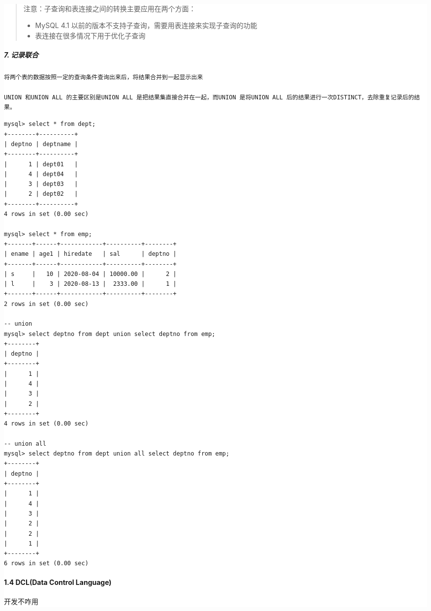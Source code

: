 > 注意：子查询和表连接之间的转换主要应用在两个方面：
>
> - MySQL 4.1 以前的版本不支持子查询，需要用表连接来实现子查询的功能
> - 表连接在很多情况下用于优化子查询

#####   7. 记录联合

	将两个表的数据按照一定的查询条件查询出来后，将结果合并到一起显示出来
	
	UNION 和UNION ALL 的主要区别是UNION ALL 是把结果集直接合并在一起，而UNION 是将UNION ALL 后的结果进行一次DISTINCT，去除重复记录后的结果。

```mysql
mysql> select * from dept;
+--------+----------+
| deptno | deptname |
+--------+----------+
|      1 | dept01   |
|      4 | dept04   |
|      3 | dept03   |
|      2 | dept02   |
+--------+----------+
4 rows in set (0.00 sec)

mysql> select * from emp;
+-------+------+------------+----------+--------+
| ename | age1 | hiredate   | sal      | deptno |
+-------+------+------------+----------+--------+
| s     |   10 | 2020-08-04 | 10000.00 |      2 |
| l     |    3 | 2020-08-13 |  2333.00 |      1 |
+-------+------+------------+----------+--------+
2 rows in set (0.00 sec)

-- union
mysql> select deptno from dept union select deptno from emp;
+--------+
| deptno |
+--------+
|      1 |
|      4 |
|      3 |
|      2 |
+--------+
4 rows in set (0.00 sec)

-- union all
mysql> select deptno from dept union all select deptno from emp;
+--------+
| deptno |
+--------+
|      1 |
|      4 |
|      3 |
|      2 |
|      2 |
|      1 |
+--------+
6 rows in set (0.00 sec)
```

#### 1.4 DCL(Data Control Language)

开发不咋用